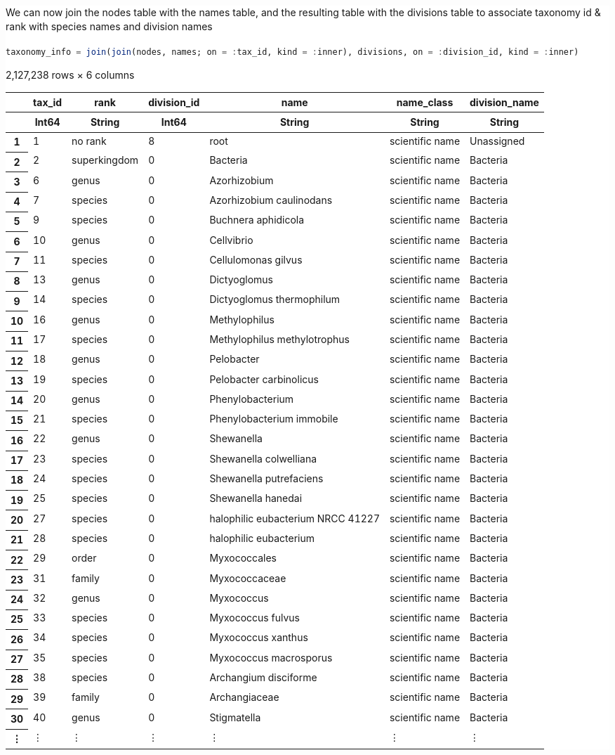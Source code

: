 

We can now join the nodes table with the names table, and the resulting table with the divisions table to associate taxonomy id & rank with species names and division names


```julia
taxonomy_info = join(join(nodes, names; on = :tax_id, kind = :inner), divisions, on = :division_id, kind = :inner)
```




<table class="data-frame"><thead><tr><th></th><th>tax_id</th><th>rank</th><th>division_id</th><th>name</th><th>name_class</th><th>division_name</th></tr><tr><th></th><th>Int64</th><th>String</th><th>Int64</th><th>String</th><th>String</th><th>String</th></tr></thead><tbody><p>2,127,238 rows × 6 columns</p><tr><th>1</th><td>1</td><td>no rank</td><td>8</td><td>root</td><td>scientific name</td><td>Unassigned</td></tr><tr><th>2</th><td>2</td><td>superkingdom</td><td>0</td><td>Bacteria</td><td>scientific name</td><td>Bacteria</td></tr><tr><th>3</th><td>6</td><td>genus</td><td>0</td><td>Azorhizobium</td><td>scientific name</td><td>Bacteria</td></tr><tr><th>4</th><td>7</td><td>species</td><td>0</td><td>Azorhizobium caulinodans</td><td>scientific name</td><td>Bacteria</td></tr><tr><th>5</th><td>9</td><td>species</td><td>0</td><td>Buchnera aphidicola</td><td>scientific name</td><td>Bacteria</td></tr><tr><th>6</th><td>10</td><td>genus</td><td>0</td><td>Cellvibrio</td><td>scientific name</td><td>Bacteria</td></tr><tr><th>7</th><td>11</td><td>species</td><td>0</td><td>Cellulomonas gilvus</td><td>scientific name</td><td>Bacteria</td></tr><tr><th>8</th><td>13</td><td>genus</td><td>0</td><td>Dictyoglomus</td><td>scientific name</td><td>Bacteria</td></tr><tr><th>9</th><td>14</td><td>species</td><td>0</td><td>Dictyoglomus thermophilum</td><td>scientific name</td><td>Bacteria</td></tr><tr><th>10</th><td>16</td><td>genus</td><td>0</td><td>Methylophilus</td><td>scientific name</td><td>Bacteria</td></tr><tr><th>11</th><td>17</td><td>species</td><td>0</td><td>Methylophilus methylotrophus</td><td>scientific name</td><td>Bacteria</td></tr><tr><th>12</th><td>18</td><td>genus</td><td>0</td><td>Pelobacter</td><td>scientific name</td><td>Bacteria</td></tr><tr><th>13</th><td>19</td><td>species</td><td>0</td><td>Pelobacter carbinolicus</td><td>scientific name</td><td>Bacteria</td></tr><tr><th>14</th><td>20</td><td>genus</td><td>0</td><td>Phenylobacterium</td><td>scientific name</td><td>Bacteria</td></tr><tr><th>15</th><td>21</td><td>species</td><td>0</td><td>Phenylobacterium immobile</td><td>scientific name</td><td>Bacteria</td></tr><tr><th>16</th><td>22</td><td>genus</td><td>0</td><td>Shewanella</td><td>scientific name</td><td>Bacteria</td></tr><tr><th>17</th><td>23</td><td>species</td><td>0</td><td>Shewanella colwelliana</td><td>scientific name</td><td>Bacteria</td></tr><tr><th>18</th><td>24</td><td>species</td><td>0</td><td>Shewanella putrefaciens</td><td>scientific name</td><td>Bacteria</td></tr><tr><th>19</th><td>25</td><td>species</td><td>0</td><td>Shewanella hanedai</td><td>scientific name</td><td>Bacteria</td></tr><tr><th>20</th><td>27</td><td>species</td><td>0</td><td>halophilic eubacterium NRCC 41227</td><td>scientific name</td><td>Bacteria</td></tr><tr><th>21</th><td>28</td><td>species</td><td>0</td><td>halophilic eubacterium</td><td>scientific name</td><td>Bacteria</td></tr><tr><th>22</th><td>29</td><td>order</td><td>0</td><td>Myxococcales</td><td>scientific name</td><td>Bacteria</td></tr><tr><th>23</th><td>31</td><td>family</td><td>0</td><td>Myxococcaceae</td><td>scientific name</td><td>Bacteria</td></tr><tr><th>24</th><td>32</td><td>genus</td><td>0</td><td>Myxococcus</td><td>scientific name</td><td>Bacteria</td></tr><tr><th>25</th><td>33</td><td>species</td><td>0</td><td>Myxococcus fulvus</td><td>scientific name</td><td>Bacteria</td></tr><tr><th>26</th><td>34</td><td>species</td><td>0</td><td>Myxococcus xanthus</td><td>scientific name</td><td>Bacteria</td></tr><tr><th>27</th><td>35</td><td>species</td><td>0</td><td>Myxococcus macrosporus</td><td>scientific name</td><td>Bacteria</td></tr><tr><th>28</th><td>38</td><td>species</td><td>0</td><td>Archangium disciforme</td><td>scientific name</td><td>Bacteria</td></tr><tr><th>29</th><td>39</td><td>family</td><td>0</td><td>Archangiaceae</td><td>scientific name</td><td>Bacteria</td></tr><tr><th>30</th><td>40</td><td>genus</td><td>0</td><td>Stigmatella</td><td>scientific name</td><td>Bacteria</td></tr><tr><th>&vellip;</th><td>&vellip;</td><td>&vellip;</td><td>&vellip;</td><td>&vellip;</td><td>&vellip;</td><td>&vellip;</td></tr></tbody></table>
